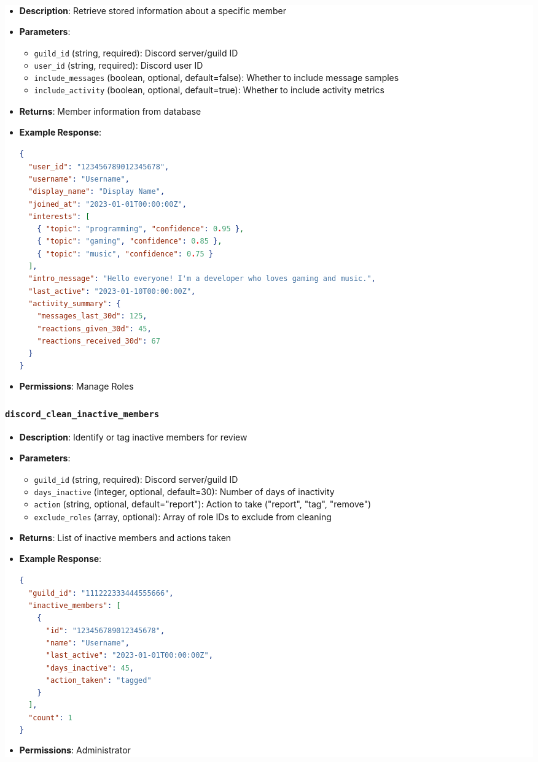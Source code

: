 - **Description**: Retrieve stored information about a specific member
- **Parameters**:
  - `guild_id` (string, required): Discord server/guild ID
  - `user_id` (string, required): Discord user ID
  - `include_messages` (boolean, optional, default=false): Whether to include message samples
  - `include_activity` (boolean, optional, default=true): Whether to include activity metrics
- **Returns**: Member information from database
- **Example Response**:

  ```json
  {
    "user_id": "123456789012345678",
    "username": "Username",
    "display_name": "Display Name",
    "joined_at": "2023-01-01T00:00:00Z",
    "interests": [
      { "topic": "programming", "confidence": 0.95 },
      { "topic": "gaming", "confidence": 0.85 },
      { "topic": "music", "confidence": 0.75 }
    ],
    "intro_message": "Hello everyone! I'm a developer who loves gaming and music.",
    "last_active": "2023-01-10T00:00:00Z",
    "activity_summary": {
      "messages_last_30d": 125,
      "reactions_given_30d": 45,
      "reactions_received_30d": 67
    }
  }
  ```

- **Permissions**: Manage Roles

### `discord_clean_inactive_members`

- **Description**: Identify or tag inactive members for review
- **Parameters**:
  - `guild_id` (string, required): Discord server/guild ID
  - `days_inactive` (integer, optional, default=30): Number of days of inactivity
  - `action` (string, optional, default="report"): Action to take ("report", "tag", "remove")
  - `exclude_roles` (array, optional): Array of role IDs to exclude from cleaning
- **Returns**: List of inactive members and actions taken
- **Example Response**:

  ```json
  {
    "guild_id": "111222333444555666",
    "inactive_members": [
      {
        "id": "123456789012345678",
        "name": "Username",
        "last_active": "2023-01-01T00:00:00Z",
        "days_inactive": 45,
        "action_taken": "tagged"
      }
    ],
    "count": 1
  }
  ```

- **Permissions**: Administrator
